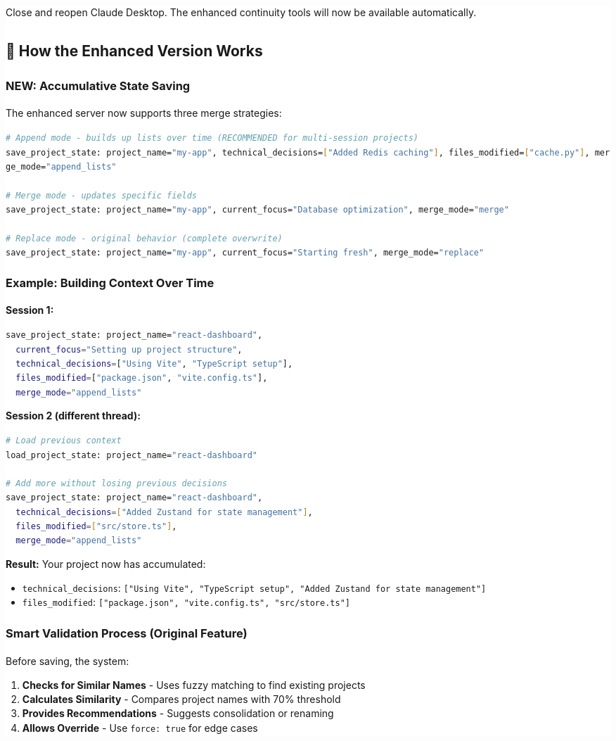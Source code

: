 Close and reopen Claude Desktop. The enhanced continuity tools will now be available automatically.

## 🎯 How the Enhanced Version Works

### NEW: Accumulative State Saving

The enhanced server now supports three merge strategies:

```bash
# Append mode - builds up lists over time (RECOMMENDED for multi-session projects)
save_project_state: project_name="my-app", technical_decisions=["Added Redis caching"], files_modified=["cache.py"], merge_mode="append_lists"

# Merge mode - updates specific fields
save_project_state: project_name="my-app", current_focus="Database optimization", merge_mode="merge"  

# Replace mode - original behavior (complete overwrite)
save_project_state: project_name="my-app", current_focus="Starting fresh", merge_mode="replace"
```

### Example: Building Context Over Time

**Session 1:**
```bash
save_project_state: project_name="react-dashboard", 
  current_focus="Setting up project structure",
  technical_decisions=["Using Vite", "TypeScript setup"],
  files_modified=["package.json", "vite.config.ts"],
  merge_mode="append_lists"
```

**Session 2 (different thread):**
```bash
# Load previous context
load_project_state: project_name="react-dashboard"

# Add more without losing previous decisions
save_project_state: project_name="react-dashboard",
  technical_decisions=["Added Zustand for state management"],
  files_modified=["src/store.ts"],
  merge_mode="append_lists"
```

**Result:** Your project now has accumulated:
- `technical_decisions`: `["Using Vite", "TypeScript setup", "Added Zustand for state management"]`
- `files_modified`: `["package.json", "vite.config.ts", "src/store.ts"]`

### Smart Validation Process (Original Feature)

Before saving, the system:
1. **Checks for Similar Names** - Uses fuzzy matching to find existing projects
2. **Calculates Similarity** - Compares project names with 70% threshold
3. **Provides Recommendations** - Suggests consolidation or renaming
4. **Allows Override** - Use `force: true` for edge cases
